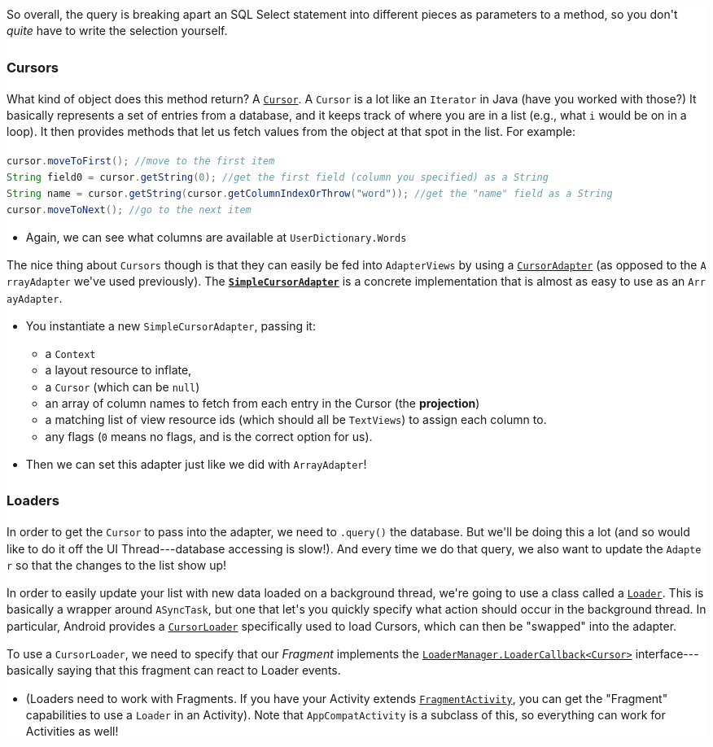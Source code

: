 So overall, the query is breaking apart an SQL Select statement into different pieces as parameters to a method, so you don't _quite_ have to write the selection yourself.

### Cursors
What kind of object does this method return? A [`Cursor`](http://developer.android.com/reference/android/database/Cursor.html). A `Cursor` is a lot like an `Iterator` in Java (have you worked with those?) It basically represents a set of entries from a database, and it keeps track of where you are in a list (e.g., what `i` would be on in a loop). It then provides methods that let us fetch values from the object at that spot in the list. For example:
```java
cursor.moveToFirst(); //move to the first item
String field0 = cursor.getString(0); //get the first field (column you specified) as a String
String name = cursor.getString(cursor.getColumnIndexOrThrow("word")); //get the "name" field as a String
cursor.moveToNext(); //go to the next item
```
- Again, we can see what columns are available at `UserDictionary.Words`

The nice thing about `Cursors` though is that they can easily be fed into `AdapterViews` by using a [`CursorAdapter`](http://developer.android.com/reference/android/widget/CursorAdapter.html) (as opposed to the `ArrayAdapter` we've used previously). The [**`SimpleCursorAdapter`**](http://developer.android.com/reference/android/widget/SimpleCursorAdapter.html) is a concrete implementation that is almost as easy to use as an `ArrayAdapter`.
- You instantiate a new `SimpleCursorAdapter`, passing it:
   -  a `Context`
   -  a layout resource to inflate,
   -  a `Cursor` (which can be `null`)
   -  an array of column names to fetch from each entry in the Cursor (the **projection**)
   -  a matching list of view resource ids (which should all be `TextViews`) to assign each column to.
   -  any flags (`0` means no flags, and is the correct option for us).

- Then we can set this adapter just like we did with `ArrayAdapter`!

### Loaders
In order to get the `Cursor` to pass into the adapter, we need to `.query()` the database. But we'll be doing this a lot (and so would like to do it off the UI Thread---database accessing is slow!). And every time we do that query, we also want to update the `Adapter` so that the changes to the list show up!

In order to easily update your list with new data loaded on a background thread, we're going to use a class called a [`Loader`](http://developer.android.com/guide/components/loaders.html). This is basically a wrapper around `ASyncTask`, but one that let's you quickly specify what action should occur in the background thread. In particular, Android provides a [`CursorLoader`](http://developer.android.com/reference/android/content/CursorLoader.html) specifically used to load Cursors, which can then be "swapped" into the adapter.

To use a `CursorLoader`, we need to specify that our _Fragment_ implements the [`LoaderManager.LoaderCallback<Cursor>`](http://developer.android.com/reference/android/support/v4/app/LoaderManager.LoaderCallbacks.html) interface---basically saying that this fragment can react to Loader events.

  - (Loaders need to work with Fragments. If you have your Activity extends [`FragmentActivity`](http://developer.android.com/reference/android/support/v4/app/FragmentActivity.html), you can get the "Fragment" capabilities to use a `Loader` in an Activity). Note that `AppCompatActivity` is a subclass of this, so everything can work for Activities as well!
